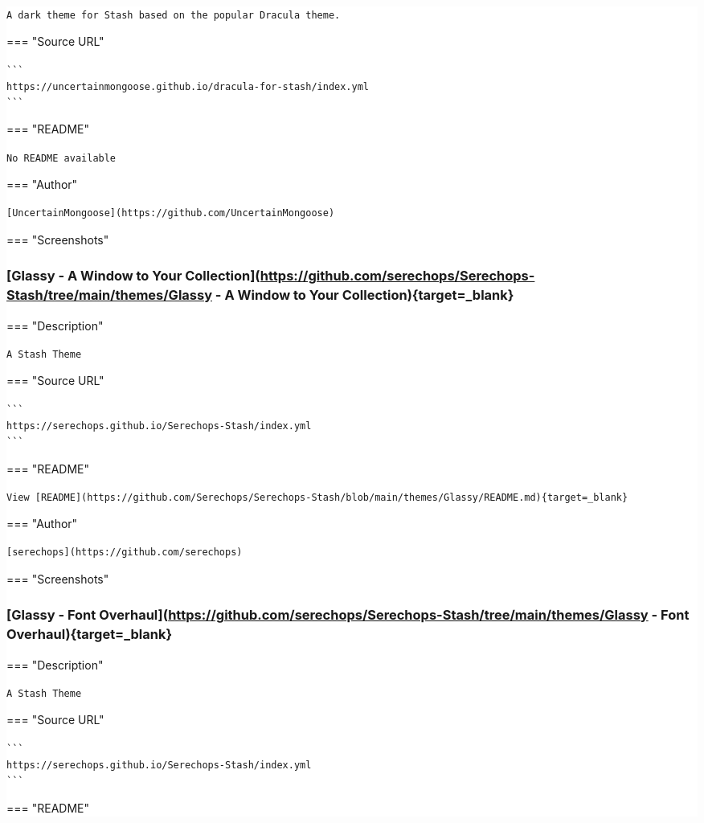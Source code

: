     A dark theme for Stash based on the popular Dracula theme.

=== "Source URL"

    ```
    https://uncertainmongoose.github.io/dracula-for-stash/index.yml
    ```

=== "README"

    No README available

=== "Author"

    [UncertainMongoose](https://github.com/UncertainMongoose)

=== "Screenshots"
    

### [Glassy - A Window to Your Collection](https://github.com/serechops/Serechops-Stash/tree/main/themes/Glassy - A Window to Your Collection){target=_blank}

=== "Description"

    A Stash Theme

=== "Source URL"

    ```
    https://serechops.github.io/Serechops-Stash/index.yml
    ```

=== "README"

    View [README](https://github.com/Serechops/Serechops-Stash/blob/main/themes/Glassy/README.md){target=_blank}

=== "Author"

    [serechops](https://github.com/serechops)

=== "Screenshots"
    

### [Glassy - Font Overhaul](https://github.com/serechops/Serechops-Stash/tree/main/themes/Glassy - Font Overhaul){target=_blank}

=== "Description"

    A Stash Theme

=== "Source URL"

    ```
    https://serechops.github.io/Serechops-Stash/index.yml
    ```

=== "README"
